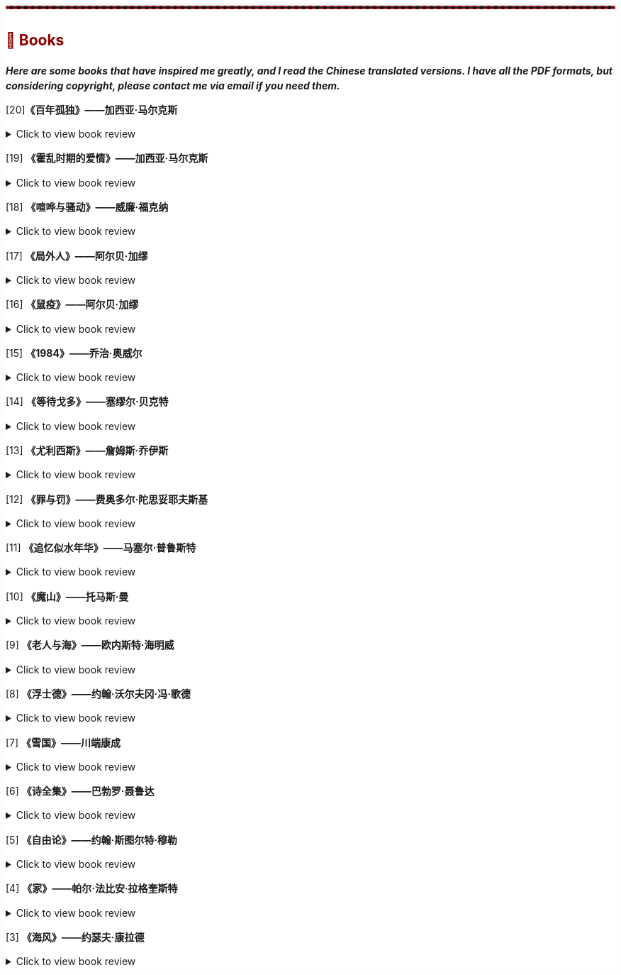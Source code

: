 <hr style="border: 2px dashed #B22222;" />

<h2 style="color: darkred;"> 📕 Books</h2>

***Here are some books that have inspired me greatly, and I read the Chinese translated versions. I have all the PDF formats, but considering copyright, please contact me via email if you need them.***

[20]**《百年孤独》——加西亚·马尔克斯**
<details><summary>Click to view book review</summary></details>

[19] **《霍乱时期的爱情》——加西亚·马尔克斯**
<details><summary>Click to view book review</summary></details>

[18] **《喧哗与骚动》——威廉·福克纳**
<details><summary>Click to view book review</summary></details>

[17] **《局外人》——阿尔贝·加缪**
<details><summary>Click to view book review</summary></details>
  
[16] **《鼠疫》——阿尔贝·加缪**
<details><summary>Click to view book review</summary></details>

[15] **《1984》——乔治·奥威尔**
<details><summary>Click to view book review</summary></details>

[14] **《等待戈多》——塞缪尔·贝克特**
<details><summary>Click to view book review</summary></details>

[13] **《尤利西斯》——詹姆斯·乔伊斯**
<details><summary>Click to view book review</summary></details>

[12] **《罪与罚》——费奥多尔·陀思妥耶夫斯基**
<details><summary>Click to view book review</summary></details>

[11] **《追忆似水年华》——马塞尔·普鲁斯特**
<details><summary>Click to view book review</summary></details>

[10] **《魔山》——托马斯·曼**
<details><summary>Click to view book review</summary></details>

[9] **《老人与海》——欧内斯特·海明威**
<details><summary>Click to view book review</summary></details>

[8] **《浮士德》——约翰·沃尔夫冈·冯·歌德**
<details><summary>Click to view book review</summary></details>

[7] **《雪国》——川端康成**
<details><summary>Click to view book review</summary></details>

[6] **《诗全集》——巴勃罗·聂鲁达**
<details><summary>Click to view book review</summary></details>

[5] **《自由论》——约翰·斯图尔特·穆勒**
<details><summary>Click to view book review</summary></details>

[4] **《家》——帕尔·法比安·拉格奎斯特**
<details><summary>Click to view book review</summary></details>

[3] **《海风》——约瑟夫·康拉德**
<details><summary>Click to view book review</summary></details>
